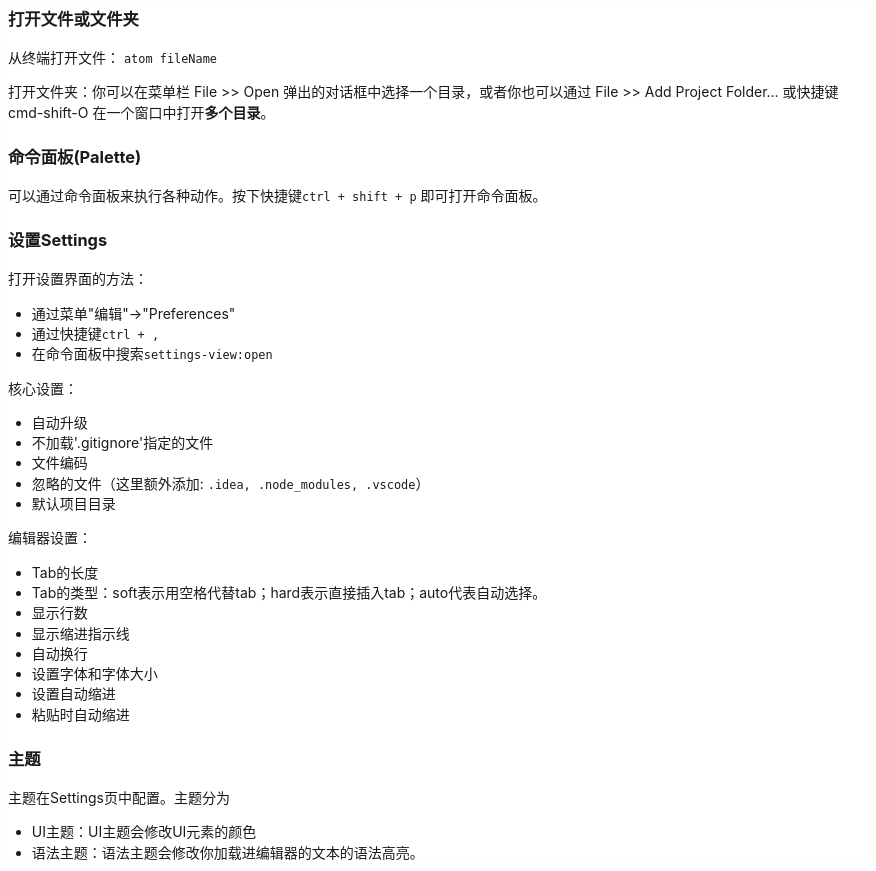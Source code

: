 ### 打开文件或文件夹

从终端打开文件： `atom fileName`

打开文件夹：你可以在菜单栏 File >> Open 弹出的对话框中选择一个目录，或者你也可以通过 File >> Add Project Folder…  或快捷键  cmd-shift-O 在一个窗口中打开**多个目录**。



### 命令面板(Palette)

可以通过命令面板来执行各种动作。按下快捷键`ctrl + shift + p` 即可打开命令面板。



### 设置Settings

打开设置界面的方法：

* 通过菜单"编辑"->"Preferences"
* 通过快捷键`ctrl + ,`
* 在命令面板中搜索`settings-view:open`




核心设置：

* 自动升级
* 不加载'.gitignore'指定的文件
* 文件编码
* 忽略的文件（这里额外添加: `.idea, .node_modules, .vscode`）
* 默认项目目录





编辑器设置：

* Tab的长度
* Tab的类型：soft表示用空格代替tab；hard表示直接插入tab；auto代表自动选择。
* 显示行数
* 显示缩进指示线
* 自动换行
* 设置字体和字体大小
* 设置自动缩进
* 粘贴时自动缩进




### 主题

主题在Settings页中配置。主题分为 

* UI主题：UI主题会修改UI元素的颜色
* 语法主题：语法主题会修改你加载进编辑器的文本的语法高亮。




